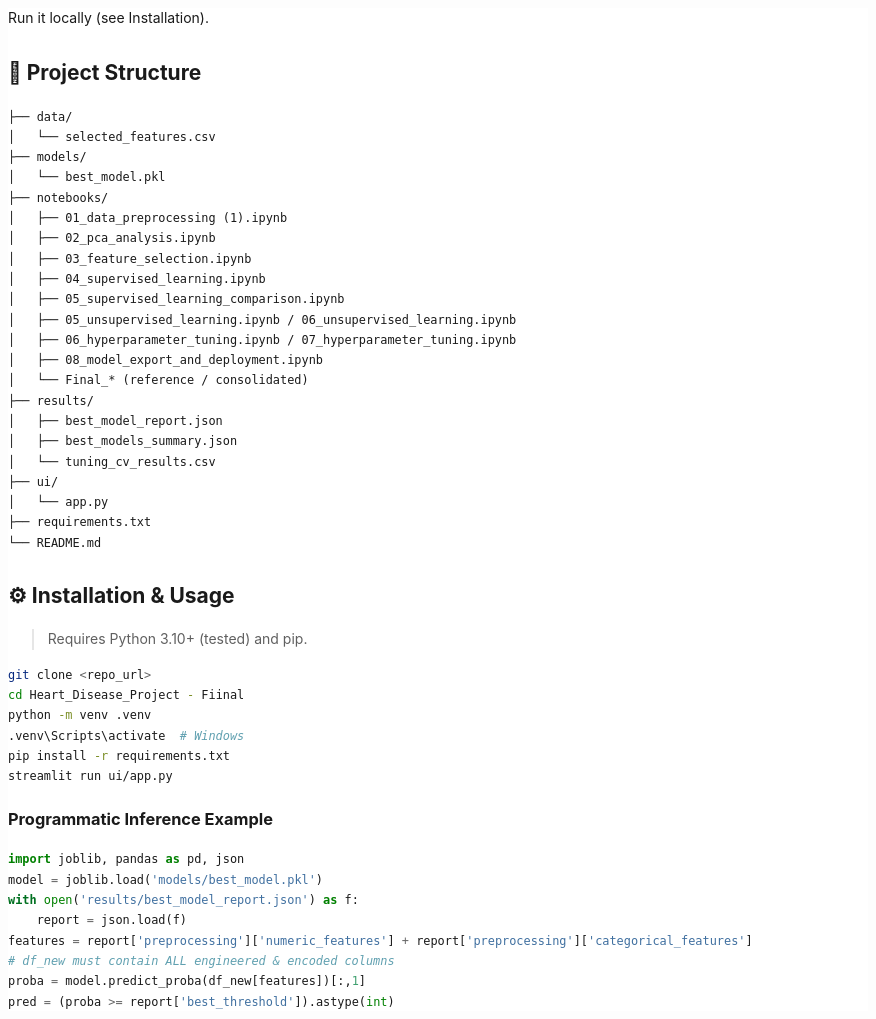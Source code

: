 Run it locally (see Installation).

## 📂 Project Structure
```
├── data/
│   └── selected_features.csv
├── models/
│   └── best_model.pkl
├── notebooks/
│   ├── 01_data_preprocessing (1).ipynb
│   ├── 02_pca_analysis.ipynb
│   ├── 03_feature_selection.ipynb
│   ├── 04_supervised_learning.ipynb
│   ├── 05_supervised_learning_comparison.ipynb
│   ├── 05_unsupervised_learning.ipynb / 06_unsupervised_learning.ipynb
│   ├── 06_hyperparameter_tuning.ipynb / 07_hyperparameter_tuning.ipynb
│   ├── 08_model_export_and_deployment.ipynb
│   └── Final_* (reference / consolidated)
├── results/
│   ├── best_model_report.json
│   ├── best_models_summary.json
│   └── tuning_cv_results.csv
├── ui/
│   └── app.py
├── requirements.txt
└── README.md
```

## ⚙️ Installation & Usage
> Requires Python 3.10+ (tested) and pip.

```bash
git clone <repo_url>
cd Heart_Disease_Project - Fiinal
python -m venv .venv
.venv\Scripts\activate  # Windows
pip install -r requirements.txt
streamlit run ui/app.py
```

### Programmatic Inference Example
```python
import joblib, pandas as pd, json
model = joblib.load('models/best_model.pkl')
with open('results/best_model_report.json') as f:
    report = json.load(f)
features = report['preprocessing']['numeric_features'] + report['preprocessing']['categorical_features']
# df_new must contain ALL engineered & encoded columns
proba = model.predict_proba(df_new[features])[:,1]
pred = (proba >= report['best_threshold']).astype(int)
```
